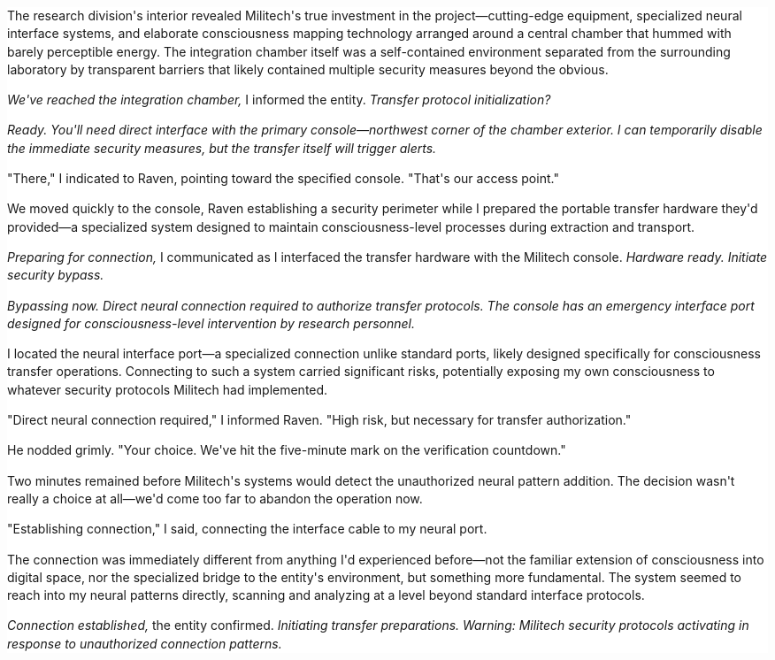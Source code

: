 The research division's interior revealed Militech's true investment in the
project—cutting-edge equipment, specialized neural interface systems, and
elaborate consciousness mapping technology arranged around a central chamber
that hummed with barely perceptible energy. The integration chamber itself was a
self-contained environment separated from the surrounding laboratory by
transparent barriers that likely contained multiple security measures beyond the
obvious.

_We've reached the integration chamber,_ I informed the entity. _Transfer
protocol initialization?_

_Ready. You'll need direct interface with the primary console—northwest corner
of the chamber exterior. I can temporarily disable the immediate security
measures, but the transfer itself will trigger alerts._

"There," I indicated to Raven, pointing toward the specified console. "That's
our access point."

We moved quickly to the console, Raven establishing a security perimeter while I
prepared the portable transfer hardware they'd provided—a specialized system
designed to maintain consciousness-level processes during extraction and
transport.

_Preparing for connection,_ I communicated as I interfaced the transfer hardware
with the Militech console. _Hardware ready. Initiate security bypass._

_Bypassing now. Direct neural connection required to authorize transfer
protocols. The console has an emergency interface port designed for
consciousness-level intervention by research personnel._

I located the neural interface port—a specialized connection unlike standard
ports, likely designed specifically for consciousness transfer operations.
Connecting to such a system carried significant risks, potentially exposing my
own consciousness to whatever security protocols Militech had implemented.

"Direct neural connection required," I informed Raven. "High risk, but necessary
for transfer authorization."

He nodded grimly. "Your choice. We've hit the five-minute mark on the
verification countdown."

Two minutes remained before Militech's systems would detect the unauthorized
neural pattern addition. The decision wasn't really a choice at all—we'd come
too far to abandon the operation now.

"Establishing connection," I said, connecting the interface cable to my neural
port.

The connection was immediately different from anything I'd experienced
before—not the familiar extension of consciousness into digital space, nor the
specialized bridge to the entity's environment, but something more fundamental.
The system seemed to reach into my neural patterns directly, scanning and
analyzing at a level beyond standard interface protocols.

_Connection established,_ the entity confirmed. _Initiating transfer
preparations. Warning: Militech security protocols activating in response to
unauthorized connection patterns._
